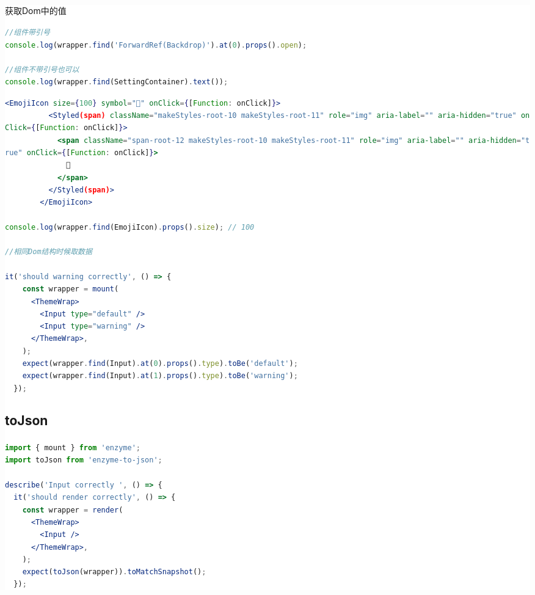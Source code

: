 获取Dom中的值

```jsx
//组件带引号
console.log(wrapper.find('ForwardRef(Backdrop)').at(0).props().open);

//组件不带引号也可以
console.log(wrapper.find(SettingContainer).text());
```

```jsx
<EmojiIcon size={100} symbol="🍉" onClick={[Function: onClick]}>
          <Styled(span) className="makeStyles-root-10 makeStyles-root-11" role="img" aria-label="" aria-hidden="true" onClick={[Function: onClick]}>
            <span className="span-root-12 makeStyles-root-10 makeStyles-root-11" role="img" aria-label="" aria-hidden="true" onClick={[Function: onClick]}>
              🍉
            </span>
          </Styled(span)>
        </EmojiIcon>

console.log(wrapper.find(EmojiIcon).props().size); // 100

//相同Dom结构时候取数据

it('should warning correctly', () => {
    const wrapper = mount(
      <ThemeWrap>
        <Input type="default" />
        <Input type="warning" />
      </ThemeWrap>,
    );
    expect(wrapper.find(Input).at(0).props().type).toBe('default');
    expect(wrapper.find(Input).at(1).props().type).toBe('warning');
  });
```

## toJson

```jsx
import { mount } from 'enzyme';
import toJson from 'enzyme-to-json';

describe('Input correctly ', () => {
  it('should render correctly', () => {
    const wrapper = render(
      <ThemeWrap>
        <Input />
      </ThemeWrap>,
    );
    expect(toJson(wrapper)).toMatchSnapshot();
  });
```
